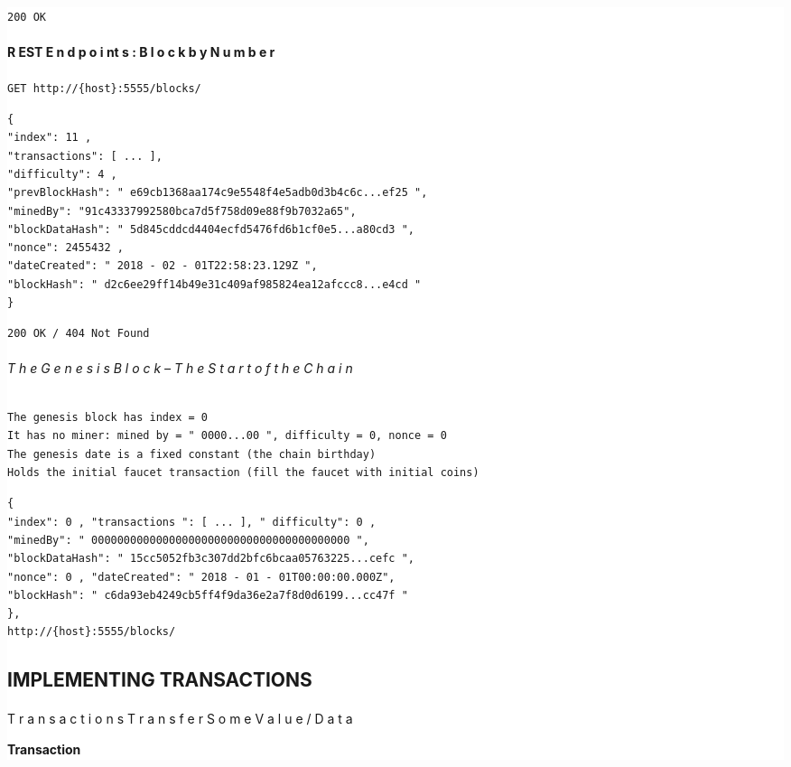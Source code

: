 ```
200 OK
```


#### R EST E n d p o i nt s : B l o c k b y N u m b e r

```
GET http://{host}:5555/blocks/
```

```
{
"index": 11 ,
"transactions": [ ... ],
"difficulty": 4 ,
"prevBlockHash": " e69cb1368aa174c9e5548f4e5adb0d3b4c6c...ef25 ",
"minedBy": "91c43337992580bca7d5f758d09e88f9b7032a65",
"blockDataHash": " 5d845cddcd4404ecfd5476fd6b1cf0e5...a80cd3 ",
"nonce": 2455432 ,
"dateCreated": " 2018 - 02 - 01T22:58:23.129Z ",
"blockHash": " d2c6ee29ff14b49e31c409af985824ea12afccc8...e4cd "
}
```

```
200 OK / 404 Not Found
```


###### T h e G e n e s i s B l o c k – T h e S t a r t o f t h e C h a i n

```
The genesis block has index = 0
It has no miner: mined by = " 0000...00 ", difficulty = 0, nonce = 0
The genesis date is a fixed constant (the chain birthday)
Holds the initial faucet transaction (fill the faucet with initial coins)
```

```
{
"index": 0 , "transactions ": [ ... ], " difficulty": 0 ,
"minedBy": " 0000000000000000000000000000000000000000 ",
"blockDataHash": " 15cc5052fb3c307dd2bfc6bcaa05763225...cefc ",
"nonce": 0 , "dateCreated": " 2018 - 01 - 01T00:00:00.000Z",
"blockHash": " c6da93eb4249cb5ff4f9da36e2a7f8d0d6199...cc47f "
},
http://{host}:5555/blocks/
```


## IMPLEMENTING TRANSACTIONS

T r a n s a c t i o n s T r a n s f e r S o m e V a l u e / D a t a


**Transaction**
